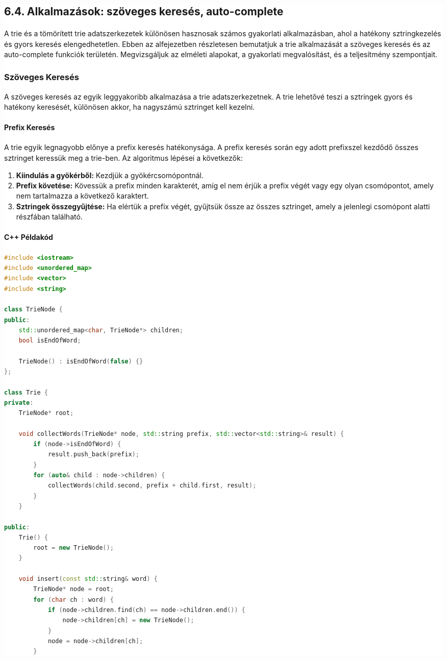 ## 6.4. Alkalmazások: szöveges keresés, auto-complete

A trie és a tömörített trie adatszerkezetek különösen hasznosak számos gyakorlati alkalmazásban, ahol a hatékony sztringkezelés és gyors keresés elengedhetetlen. Ebben az alfejezetben részletesen bemutatjuk a trie alkalmazását a szöveges keresés és az auto-complete funkciók területén. Megvizsgáljuk az elméleti alapokat, a gyakorlati megvalósítást, és a teljesítmény szempontjait.

### Szöveges Keresés

A szöveges keresés az egyik leggyakoribb alkalmazása a trie adatszerkezetnek. A trie lehetővé teszi a sztringek gyors és hatékony keresését, különösen akkor, ha nagyszámú sztringet kell kezelni.

#### Prefix Keresés

A trie egyik legnagyobb előnye a prefix keresés hatékonysága. A prefix keresés során egy adott prefixszel kezdődő összes sztringet keressük meg a trie-ben. Az algoritmus lépései a következők:

1. **Kiindulás a gyökérből:** Kezdjük a gyökércsomópontnál.
2. **Prefix követése:** Kövessük a prefix minden karakterét, amíg el nem érjük a prefix végét vagy egy olyan csomópontot, amely nem tartalmazza a következő karaktert.
3. **Sztringek összegyűjtése:** Ha elértük a prefix végét, gyűjtsük össze az összes sztringet, amely a jelenlegi csomópont alatti részfában található.

#### C++ Példakód

```cpp
#include <iostream>
#include <unordered_map>
#include <vector>
#include <string>

class TrieNode {
public:
    std::unordered_map<char, TrieNode*> children;
    bool isEndOfWord;

    TrieNode() : isEndOfWord(false) {}
};

class Trie {
private:
    TrieNode* root;

    void collectWords(TrieNode* node, std::string prefix, std::vector<std::string>& result) {
        if (node->isEndOfWord) {
            result.push_back(prefix);
        }
        for (auto& child : node->children) {
            collectWords(child.second, prefix + child.first, result);
        }
    }

public:
    Trie() {
        root = new TrieNode();
    }

    void insert(const std::string& word) {
        TrieNode* node = root;
        for (char ch : word) {
            if (node->children.find(ch) == node->children.end()) {
                node->children[ch] = new TrieNode();
            }
            node = node->children[ch];
        }
```